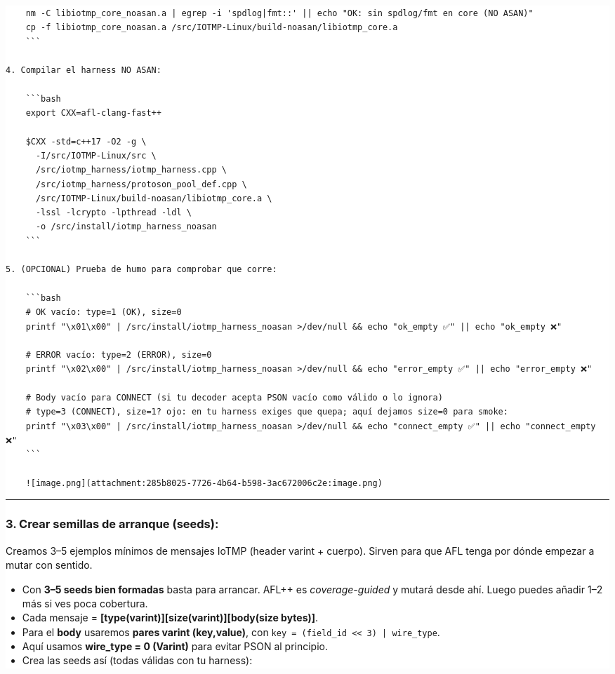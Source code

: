         nm -C libiotmp_core_noasan.a | egrep -i 'spdlog|fmt::' || echo "OK: sin spdlog/fmt en core (NO ASAN)"
        cp -f libiotmp_core_noasan.a /src/IOTMP-Linux/build-noasan/libiotmp_core.a
        ```
        
    4. Compilar el harness NO ASAN:
        
        ```bash
        export CXX=afl-clang-fast++
        
        $CXX -std=c++17 -O2 -g \
          -I/src/IOTMP-Linux/src \
          /src/iotmp_harness/iotmp_harness.cpp \
          /src/iotmp_harness/protoson_pool_def.cpp \
          /src/IOTMP-Linux/build-noasan/libiotmp_core.a \
          -lssl -lcrypto -lpthread -ldl \
          -o /src/install/iotmp_harness_noasan
        ```
        
    5. (OPCIONAL) Prueba de humo para comprobar que corre:
        
        ```bash
        # OK vacío: type=1 (OK), size=0
        printf "\x01\x00" | /src/install/iotmp_harness_noasan >/dev/null && echo "ok_empty ✅" || echo "ok_empty ❌"
        
        # ERROR vacío: type=2 (ERROR), size=0
        printf "\x02\x00" | /src/install/iotmp_harness_noasan >/dev/null && echo "error_empty ✅" || echo "error_empty ❌"
        
        # Body vacío para CONNECT (si tu decoder acepta PSON vacío como válido o lo ignora)
        # type=3 (CONNECT), size=1? ojo: en tu harness exiges que quepa; aquí dejamos size=0 para smoke:
        printf "\x03\x00" | /src/install/iotmp_harness_noasan >/dev/null && echo "connect_empty ✅" || echo "connect_empty ❌"
        ```
        
        ![image.png](attachment:285b8025-7726-4b64-b598-3ac672006c2e:image.png)
        

---

### **3. Crear semillas de arranque (seeds):**

Creamos 3–5 ejemplos mínimos de mensajes IoTMP (header varint + cuerpo). Sirven para que AFL tenga por dónde empezar a mutar con sentido.

- Con **3–5 seeds bien formadas** basta para arrancar. AFL++ es *coverage-guided* y mutará desde ahí. Luego puedes añadir 1–2 más si ves poca cobertura.
- Cada mensaje = **[type(varint)][size(varint)][body(size bytes)]**.
- Para el **body** usaremos **pares varint (key,value)**, con `key = (field_id << 3) | wire_type`.
- Aquí usamos **wire_type = 0 (Varint)** para evitar PSON al principio.
- Crea las seeds así (todas válidas con tu harness):
    